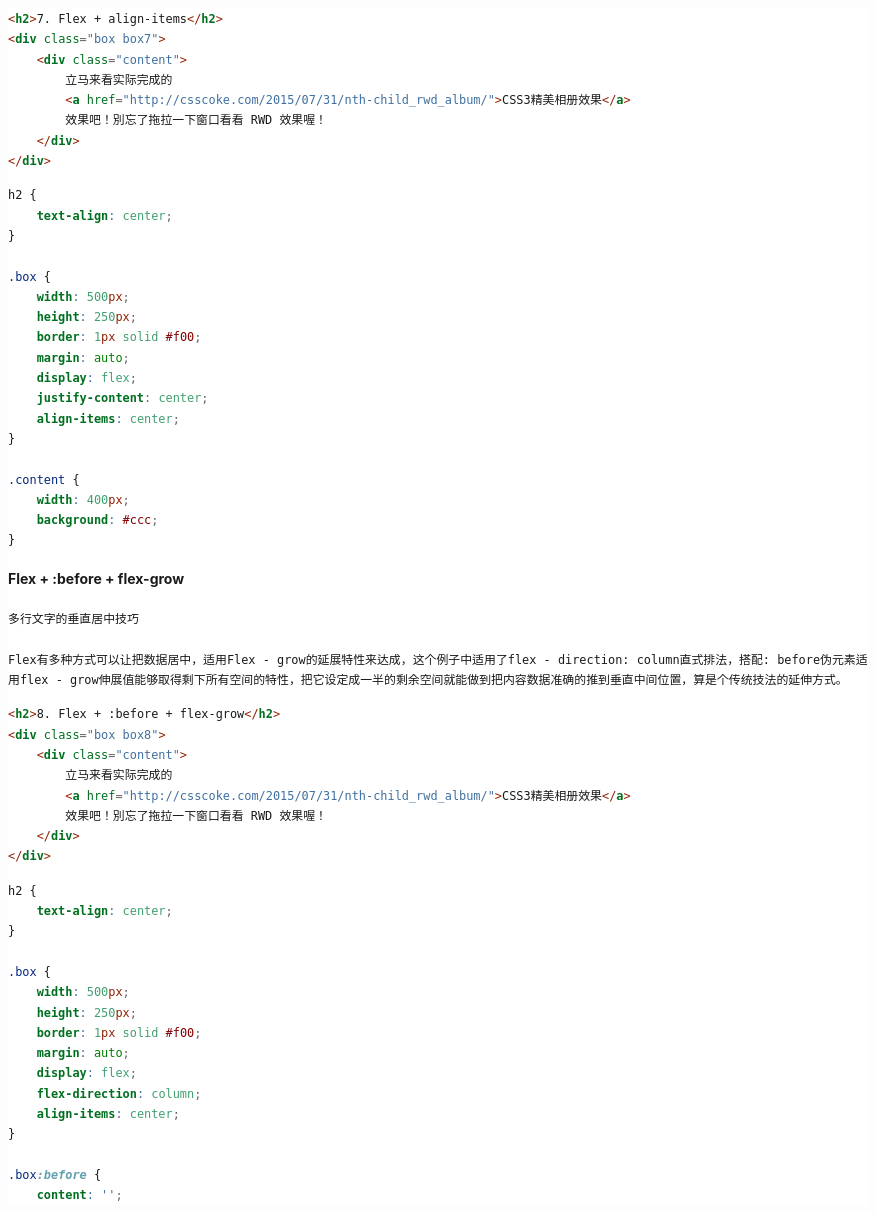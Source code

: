 ```html
<h2>7. Flex + align-items</h2>
<div class="box box7">
    <div class="content">
        立马来看实际完成的
        <a href="http://csscoke.com/2015/07/31/nth-child_rwd_album/">CSS3精美相册效果</a>
        效果吧！別忘了拖拉一下窗口看看 RWD 效果喔！
    </div>
</div>
```

```css
h2 {
    text-align: center;
}

.box {
    width: 500px;
    height: 250px;
    border: 1px solid #f00;
    margin: auto;
    display: flex;
    justify-content: center;
    align-items: center;
}

.content {
    width: 400px;
    background: #ccc;
}
```

#### Flex + :before + flex-grow

	多行文字的垂直居中技巧

	Flex有多种方式可以让把数据居中，适用Flex - grow的延展特性来达成，这个例子中适用了flex - direction: column直式排法，搭配: before伪元素适用flex - grow伸展值能够取得剩下所有空间的特性，把它设定成一半的剩余空间就能做到把内容数据准确的推到垂直中间位置，算是个传统技法的延伸方式。

```html
<h2>8. Flex + :before + flex-grow</h2>
<div class="box box8">
    <div class="content">
        立马来看实际完成的
        <a href="http://csscoke.com/2015/07/31/nth-child_rwd_album/">CSS3精美相册效果</a>
        效果吧！別忘了拖拉一下窗口看看 RWD 效果喔！
    </div>
</div>
```

```css
h2 {
    text-align: center;
}

.box {
    width: 500px;
    height: 250px;
    border: 1px solid #f00;
    margin: auto;
    display: flex;
    flex-direction: column;
    align-items: center;
}

.box:before {
    content: '';
```